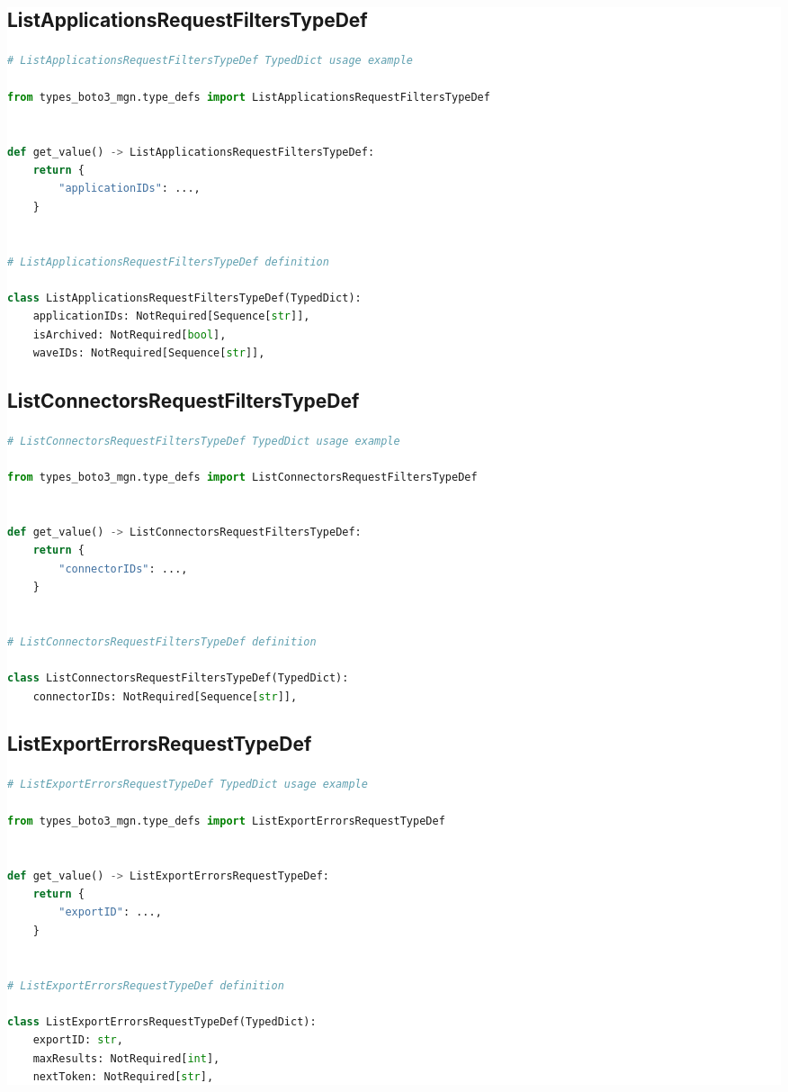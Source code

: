 
## ListApplicationsRequestFiltersTypeDef

```python
# ListApplicationsRequestFiltersTypeDef TypedDict usage example

from types_boto3_mgn.type_defs import ListApplicationsRequestFiltersTypeDef


def get_value() -> ListApplicationsRequestFiltersTypeDef:
    return {
        "applicationIDs": ...,
    }


# ListApplicationsRequestFiltersTypeDef definition

class ListApplicationsRequestFiltersTypeDef(TypedDict):
    applicationIDs: NotRequired[Sequence[str]],
    isArchived: NotRequired[bool],
    waveIDs: NotRequired[Sequence[str]],
```


## ListConnectorsRequestFiltersTypeDef

```python
# ListConnectorsRequestFiltersTypeDef TypedDict usage example

from types_boto3_mgn.type_defs import ListConnectorsRequestFiltersTypeDef


def get_value() -> ListConnectorsRequestFiltersTypeDef:
    return {
        "connectorIDs": ...,
    }


# ListConnectorsRequestFiltersTypeDef definition

class ListConnectorsRequestFiltersTypeDef(TypedDict):
    connectorIDs: NotRequired[Sequence[str]],
```


## ListExportErrorsRequestTypeDef

```python
# ListExportErrorsRequestTypeDef TypedDict usage example

from types_boto3_mgn.type_defs import ListExportErrorsRequestTypeDef


def get_value() -> ListExportErrorsRequestTypeDef:
    return {
        "exportID": ...,
    }


# ListExportErrorsRequestTypeDef definition

class ListExportErrorsRequestTypeDef(TypedDict):
    exportID: str,
    maxResults: NotRequired[int],
    nextToken: NotRequired[str],
```